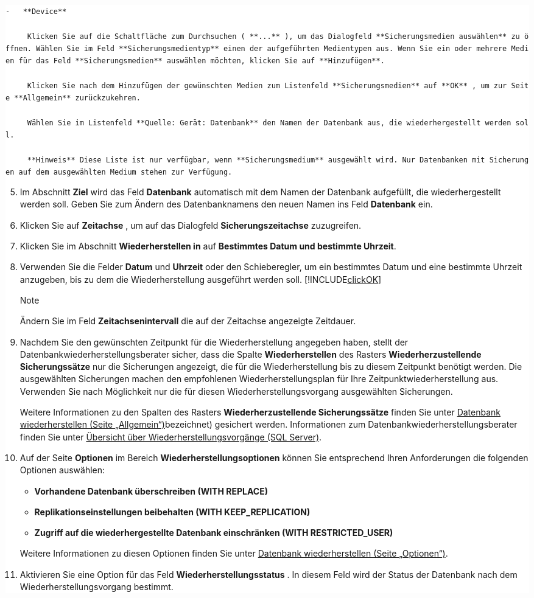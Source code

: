     -   **Device**  
  
         Klicken Sie auf die Schaltfläche zum Durchsuchen ( **...** ), um das Dialogfeld **Sicherungsmedien auswählen** zu öffnen. Wählen Sie im Feld **Sicherungsmedientyp** einen der aufgeführten Medientypen aus. Wenn Sie ein oder mehrere Medien für das Feld **Sicherungsmedien** auswählen möchten, klicken Sie auf **Hinzufügen**.  
  
         Klicken Sie nach dem Hinzufügen der gewünschten Medien zum Listenfeld **Sicherungsmedien** auf **OK** , um zur Seite **Allgemein** zurückzukehren.  
  
         Wählen Sie im Listenfeld **Quelle: Gerät: Datenbank** den Namen der Datenbank aus, die wiederhergestellt werden soll.  
  
         **Hinweis** Diese Liste ist nur verfügbar, wenn **Sicherungsmedium** ausgewählt wird. Nur Datenbanken mit Sicherungen auf dem ausgewählten Medium stehen zur Verfügung.  
  
5.  Im Abschnitt **Ziel** wird das Feld **Datenbank** automatisch mit dem Namen der Datenbank aufgefüllt, die wiederhergestellt werden soll. Geben Sie zum Ändern des Datenbanknamens den neuen Namen ins Feld **Datenbank** ein.  
  
6.  Klicken Sie auf **Zeitachse** , um auf das Dialogfeld **Sicherungszeitachse** zuzugreifen.  
  
7.  Klicken Sie im Abschnitt **Wiederherstellen in** auf **Bestimmtes Datum und bestimmte Uhrzeit**.  
  
8.  Verwenden Sie die Felder **Datum** und **Uhrzeit** oder den Schieberegler, um ein bestimmtes Datum und eine bestimmte Uhrzeit anzugeben, bis zu dem die Wiederherstellung ausgeführt werden soll. [!INCLUDE[clickOK](../../includes/clickok-md.md)]  
  
    > [!NOTE]  
    >  Ändern Sie im Feld **Zeitachsenintervall** die auf der Zeitachse angezeigte Zeitdauer.  
  
9. Nachdem Sie den gewünschten Zeitpunkt für die Wiederherstellung angegeben haben, stellt der Datenbankwiederherstellungsberater sicher, dass die Spalte **Wiederherstellen** des Rasters **Wiederherzustellende Sicherungssätze** nur die Sicherungen angezeigt, die für die Wiederherstellung bis zu diesem Zeitpunkt benötigt werden. Die ausgewählten Sicherungen machen den empfohlenen Wiederherstellungsplan für Ihre Zeitpunktwiederherstellung aus. Verwenden Sie nach Möglichkeit nur die für diesen Wiederherstellungsvorgang ausgewählten Sicherungen.  
  
     Weitere Informationen zu den Spalten des Rasters **Wiederherzustellende Sicherungssätze** finden Sie unter [Datenbank wiederherstellen &#40;Seite „Allgemein“&#41;](../../relational-databases/backup-restore/restore-database-general-page.md)bezeichnet) gesichert werden. Informationen zum Datenbankwiederherstellungsberater finden Sie unter [Übersicht über Wiederherstellungsvorgänge &#40;SQL Server&#41;](../../relational-databases/backup-restore/restore-and-recovery-overview-sql-server.md).  
  
10. Auf der Seite **Optionen** im Bereich **Wiederherstellungsoptionen** können Sie entsprechend Ihren Anforderungen die folgenden Optionen auswählen:  
  
    -   **Vorhandene Datenbank überschreiben (WITH REPLACE)**  
  
    -   **Replikationseinstellungen beibehalten (WITH KEEP_REPLICATION)**  
  
    -   **Zugriff auf die wiederhergestellte Datenbank einschränken (WITH RESTRICTED_USER)**  
  
     Weitere Informationen zu diesen Optionen finden Sie unter [Datenbank wiederherstellen &#40;Seite „Optionen“&#41;](../../relational-databases/backup-restore/restore-database-options-page.md).  
  
11. Aktivieren Sie eine Option für das Feld **Wiederherstellungsstatus** . In diesem Feld wird der Status der Datenbank nach dem Wiederherstellungsvorgang bestimmt.  
  